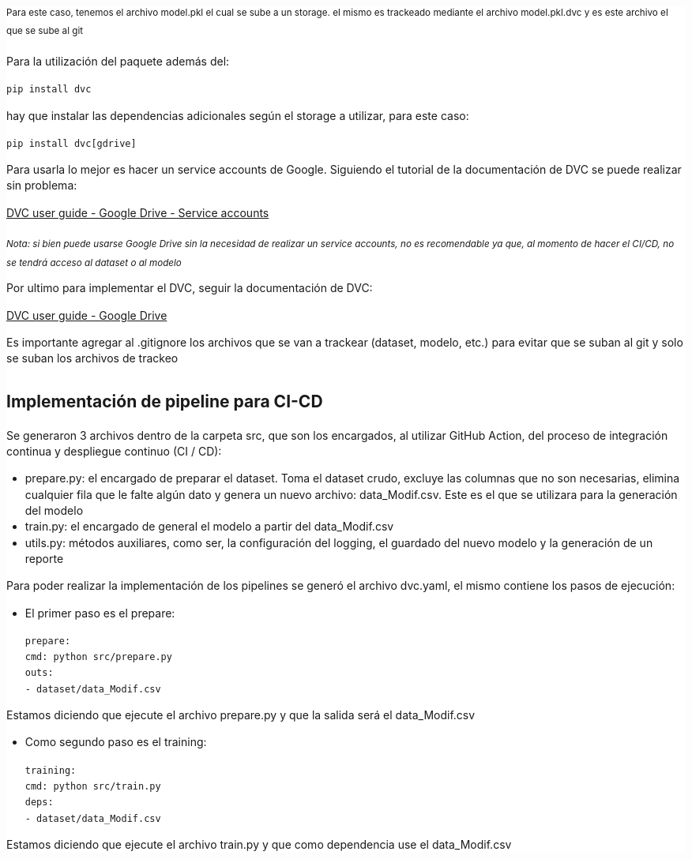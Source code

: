<sup>Para este caso, tenemos el archivo model.pkl el cual se sube a un storage. el mismo es trackeado mediante el archivo model.pkl.dvc y es este archivo el que se sube al git</sup>

Para la utilización del paquete además del:

    pip install dvc

hay que instalar las dependencias adicionales según el storage a utilizar, para este caso:

    pip install dvc[gdrive]

Para usarla lo mejor es hacer un service accounts de Google. Siguiendo el tutorial de la documentación de DVC se puede realizar sin problema:

[DVC user guide - Google Drive - Service accounts](https://dvc.org/doc/user-guide/data-management/remote-storage/google-drive#using-service-accounts)

<sub>*Nota: si bien puede usarse Google Drive sin la necesidad de realizar un service accounts, no es recomendable ya que, al momento de hacer el CI/CD, no se tendrá acceso al dataset o al modelo*</sub>

Por ultimo para implementar el DVC, seguir la documentación de DVC:

[DVC user guide - Google Drive](https://dvc.org/doc/user-guide/data-management/remote-storage/google-drive)

Es importante agregar al .gitignore los archivos que se van a trackear (dataset, modelo, etc.) para evitar que se suban al git y solo se suban los archivos de trackeo

## Implementación de pipeline para CI-CD

Se generaron 3 archivos dentro de la carpeta src, que son los encargados, al utilizar GitHub Action, del proceso de integración continua y despliegue continuo (CI / CD):

- prepare.py: el encargado de preparar el dataset. Toma el dataset crudo, excluye las columnas que no son necesarias, elimina cualquier fila que le falte algún dato y genera un nuevo archivo: data_Modif.csv. Este es el que se utilizara para la generación del modelo
- train.py:  el encargado de general el modelo a partir del data_Modif.csv
- utils.py: métodos auxiliares, como ser, la configuración del logging, el guardado del nuevo modelo y la generación de un reporte

Para poder realizar la implementación de los pipelines se generó el archivo dvc.yaml, el mismo contiene los pasos de ejecución:

- El primer paso es el prepare:
    ```
    prepare:
    cmd: python src/prepare.py
    outs:
    - dataset/data_Modif.csv
    ```
Estamos diciendo que ejecute el archivo prepare.py y que la salida será el data_Modif.csv

- Como segundo paso es el training:
    ```
    training:
    cmd: python src/train.py
    deps:
    - dataset/data_Modif.csv
    ```
Estamos diciendo que ejecute el archivo train.py y que como dependencia use el data_Modif.csv
